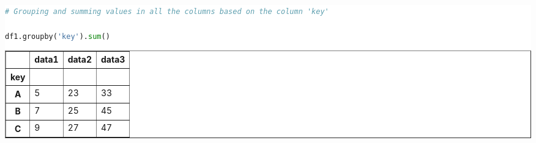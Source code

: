 


```python
# Grouping and summing values in all the columns based on the column 'key'

df1.groupby('key').sum()
```




<div>
<style scoped>
    .dataframe tbody tr th:only-of-type {
        vertical-align: middle;
    }

    .dataframe tbody tr th {
        vertical-align: top;
    }

    .dataframe thead th {
        text-align: right;
    }
</style>
<table border="1" class="dataframe">
  <thead>
    <tr style="text-align: right;">
      <th></th>
      <th>data1</th>
      <th>data2</th>
      <th>data3</th>
    </tr>
    <tr>
      <th>key</th>
      <th></th>
      <th></th>
      <th></th>
    </tr>
  </thead>
  <tbody>
    <tr>
      <th>A</th>
      <td>5</td>
      <td>23</td>
      <td>33</td>
    </tr>
    <tr>
      <th>B</th>
      <td>7</td>
      <td>25</td>
      <td>45</td>
    </tr>
    <tr>
      <th>C</th>
      <td>9</td>
      <td>27</td>
      <td>47</td>
    </tr>
  </tbody>
</table>
</div>
